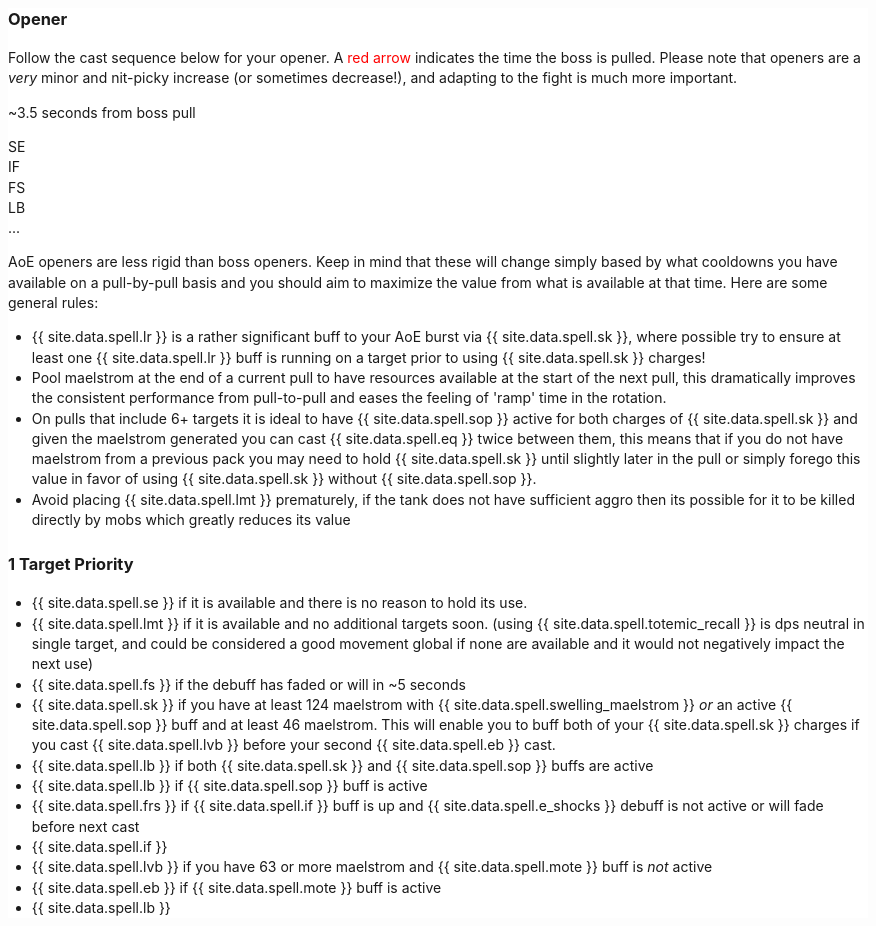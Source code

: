 ### Opener
Follow the cast sequence below for your opener. A <span style="color:red">red arrow</span> indicates the time the boss is pulled. Please note that openers are a *very* minor and nit-picky increase (or sometimes decrease!), and adapting to the fight is much more important.

~3.5 seconds from boss pull
<div class="opener">
    <div class="skill se"><span>SE</span></div>
    <div class="arrow"></div>
    <div class="skill if"><span>IF</span></div>
    <div class="arrow pull"></div>
    <div class="skill fs"><span>FS</span></div>
    <div class="arrow"></div>
    <div class="skill lb"><span>LB</span></div>
    <div class="arrow"></div>...
</div>

AoE openers are less rigid than boss openers. Keep in mind that these will change simply based by what cooldowns you have available on a pull-by-pull basis and you should aim to maximize the value from what is available at that time. Here are some general rules:
   - {{ site.data.spell.lr }} is a rather significant buff to your AoE burst via {{ site.data.spell.sk }}, where possible try to ensure at least one {{ site.data.spell.lr }} buff is running on a target prior to using {{ site.data.spell.sk }} charges!
   - Pool maelstrom at the end of a current pull to have resources available at the start of the next pull, this dramatically improves the consistent performance from pull-to-pull and eases the feeling of 'ramp' time in the rotation.
   - On pulls that include 6+ targets it is ideal to have {{ site.data.spell.sop }} active for both charges of {{ site.data.spell.sk }} and given the maelstrom generated you can cast {{ site.data.spell.eq }} twice between them, this means that if you do not have maelstrom from a previous pack you may need to hold {{ site.data.spell.sk }} until slightly later in the pull or simply forego this value in favor of using {{ site.data.spell.sk }} without {{ site.data.spell.sop }}.
   - Avoid placing {{ site.data.spell.lmt }} prematurely, if the tank does not have sufficient aggro then its possible for it to be killed directly by mobs which greatly reduces its value

### 1 Target Priority
 - {{ site.data.spell.se }} if it is available and there is no reason to hold its use.
 - {{ site.data.spell.lmt }} if it is available and no additional targets soon. (using {{ site.data.spell.totemic_recall }} is dps neutral in single target, and could be considered a good movement global if none are available and it would not negatively impact the next use)
 - {{ site.data.spell.fs }} if the debuff has faded or will in ~5 seconds
 - {{ site.data.spell.sk }} if you have at least 124 maelstrom with {{ site.data.spell.swelling_maelstrom }} *or* an active {{ site.data.spell.sop }} buff and at least 46 maelstrom. This will enable you to buff both of your {{ site.data.spell.sk }} charges if you cast {{ site.data.spell.lvb }} before your second {{ site.data.spell.eb }} cast.
 - {{ site.data.spell.lb }} if both {{ site.data.spell.sk }} and {{ site.data.spell.sop }} buffs are active
 - {{ site.data.spell.lb }} if {{ site.data.spell.sop }} buff is active
 - {{ site.data.spell.frs }} if {{ site.data.spell.if }} buff is up and {{ site.data.spell.e_shocks }} debuff is not active or will fade before next cast
 - {{ site.data.spell.if }}
 - {{ site.data.spell.lvb }} if you have 63 or more maelstrom and {{ site.data.spell.mote }} buff is *not* active
 - {{ site.data.spell.eb }} if {{ site.data.spell.mote }} buff is active
 - {{ site.data.spell.lb }}
